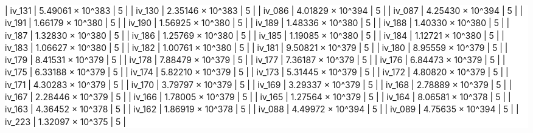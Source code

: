 | iv_131 | 5.49061 × 10^383 | 5 |
| iv_130 | 2.35146 × 10^383 | 5 |
| iv_086 | 4.01829 × 10^394 | 5 |
| iv_087 | 4.25430 × 10^394 | 5 |
| iv_191 | 1.66179 × 10^380 | 5 |
| iv_190 | 1.56925 × 10^380 | 5 |
| iv_189 | 1.48336 × 10^380 | 5 |
| iv_188 | 1.40330 × 10^380 | 5 |
| iv_187 | 1.32830 × 10^380 | 5 |
| iv_186 | 1.25769 × 10^380 | 5 |
| iv_185 | 1.19085 × 10^380 | 5 |
| iv_184 | 1.12721 × 10^380 | 5 |
| iv_183 | 1.06627 × 10^380 | 5 |
| iv_182 | 1.00761 × 10^380 | 5 |
| iv_181 | 9.50821 × 10^379 | 5 |
| iv_180 | 8.95559 × 10^379 | 5 |
| iv_179 | 8.41531 × 10^379 | 5 |
| iv_178 | 7.88479 × 10^379 | 5 |
| iv_177 | 7.36187 × 10^379 | 5 |
| iv_176 | 6.84473 × 10^379 | 5 |
| iv_175 | 6.33188 × 10^379 | 5 |
| iv_174 | 5.82210 × 10^379 | 5 |
| iv_173 | 5.31445 × 10^379 | 5 |
| iv_172 | 4.80820 × 10^379 | 5 |
| iv_171 | 4.30283 × 10^379 | 5 |
| iv_170 | 3.79797 × 10^379 | 5 |
| iv_169 | 3.29337 × 10^379 | 5 |
| iv_168 | 2.78889 × 10^379 | 5 |
| iv_167 | 2.28446 × 10^379 | 5 |
| iv_166 | 1.78005 × 10^379 | 5 |
| iv_165 | 1.27564 × 10^379 | 5 |
| iv_164 | 8.06581 × 10^378 | 5 |
| iv_163 | 4.36452 × 10^378 | 5 |
| iv_162 | 1.86919 × 10^378 | 5 |
| iv_088 | 4.49972 × 10^394 | 5 |
| iv_089 | 4.75635 × 10^394 | 5 |
| iv_223 | 1.32097 × 10^375 | 5 |